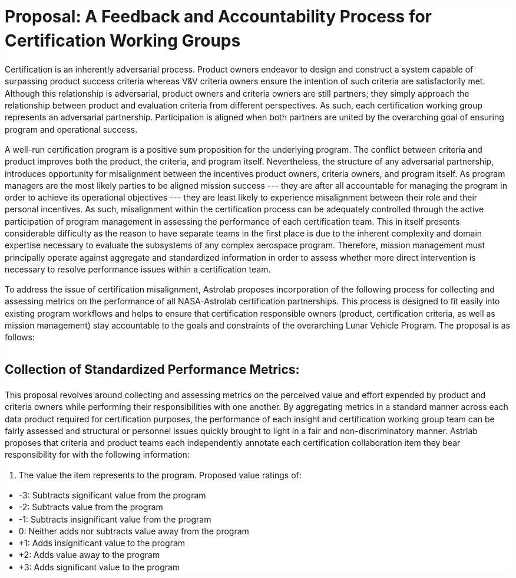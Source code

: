 # Proposal: A Feedback and Accountability Process for Certification Working Groups

Certification is an inherently adversarial process. Product owners endeavor to design and construct
a system capable of surpassing product success criteria whereas V&V criteria owners ensure the
intention of such criteria are satisfactorily met. Although this relationship is adversarial,
product owners and criteria owners are still partners; they simply approach the relationship between
product and evaluation criteria from different perspectives. As such, each certification working
group represents an adversarial partnership. Participation is aligned when both partners are united
by the overarching goal of ensuring program and operational success.

A well-run certification program is a positive sum proposition for the underlying program. The
conflict between criteria and product improves both the product, the criteria, and program
itself. Nevertheless, the structure of any adversarial partnership, introduces opportunity for
misalignment between the incentives product owners, criteria owners, and program itself. As program
managers are the most likely parties to be aligned mission success --- they are after all
accountable for managing the program in order to achieve its operational objectives --- they are
least likely to experience misalignment between their role and their personal incentives. As such,
misalignment within the certification process can be adequately controlled through the active
participation of program management in assessing the performance of each certification team. This in
itself presents considerable difficulty as the reason to have separate teams in the first place is
due to the inherent complexity and domain expertise necessary to evaluate the subsystems of any
complex aerospace program. Therefore, mission management must principally operate against aggregate
and standardized information in order to assess whether more direct intervention is necessary to
resolve performance issues within a certification team.

To address the issue of certification misalignment, Astrolab proposes incorporation of the following
process for collecting and assessing metrics on the performance of all NASA-Astrolab certification
partnerships. This process is designed to fit easily into existing program workflows and helps to
ensure that certification responsible owners (product, certification criteria, as well as mission
management) stay accountable to the goals and constraints of the overarching Lunar Vehicle
Program. The proposal is as follows:

## Collection of Standardized Performance Metrics:

This proposal revolves around collecting and assessing metrics on the perceived value and effort
expended by product and criteria owners while performing their responsibilities with one another. By
aggregating metrics in a standard manner across each data product required for certification
purposes, the performance of each insight and certification working group team can be fairly
assessed and structural or personnel issues quickly brought to light in a fair and
non-discriminatory manner. Astrlab proposes that criteria and product teams each independently
annotate each certification collaboration item they bear responsibility for with the following information:

1. The value the item represents to the program. Proposed value ratings of:

  * -3: Subtracts significant value from the program
  * -2: Subtracts value from the program
  * -1: Subtracts insignificant value from the program
  *  0: Neither adds nor subtracts value away from the program
  * +1: Adds insignificant value to the program
  * +2: Adds value away to the program
  * +3: Adds significant value to the program

